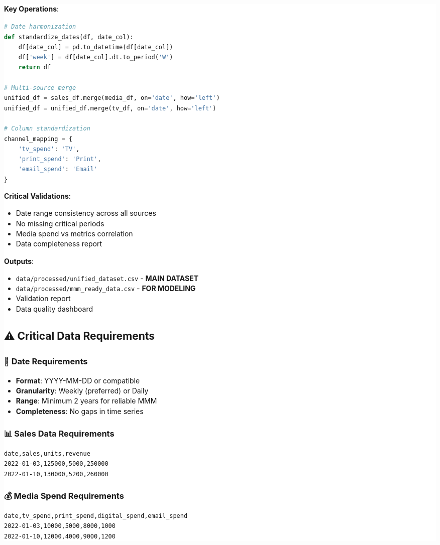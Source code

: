 **Key Operations**:
```python
# Date harmonization
def standardize_dates(df, date_col):
    df[date_col] = pd.to_datetime(df[date_col])
    df['week'] = df[date_col].dt.to_period('W')
    return df

# Multi-source merge
unified_df = sales_df.merge(media_df, on='date', how='left')
unified_df = unified_df.merge(tv_df, on='date', how='left')

# Column standardization
channel_mapping = {
    'tv_spend': 'TV',
    'print_spend': 'Print', 
    'email_spend': 'Email'
}
```

**Critical Validations**:
- Date range consistency across all sources
- No missing critical periods
- Media spend vs metrics correlation
- Data completeness report

**Outputs**:
- `data/processed/unified_dataset.csv` - **MAIN DATASET**
- `data/processed/mmm_ready_data.csv` - **FOR MODELING**
- Validation report
- Data quality dashboard

## ⚠️ Critical Data Requirements

### 📅 **Date Requirements**
- **Format**: YYYY-MM-DD or compatible
- **Granularity**: Weekly (preferred) or Daily
- **Range**: Minimum 2 years for reliable MMM
- **Completeness**: No gaps in time series

### 📊 **Sales Data Requirements**
```csv
date,sales,units,revenue
2022-01-03,125000,5000,250000
2022-01-10,130000,5200,260000
```

### 💰 **Media Spend Requirements**
```csv
date,tv_spend,print_spend,digital_spend,email_spend
2022-01-03,10000,5000,8000,1000
2022-01-10,12000,4000,9000,1200
```
